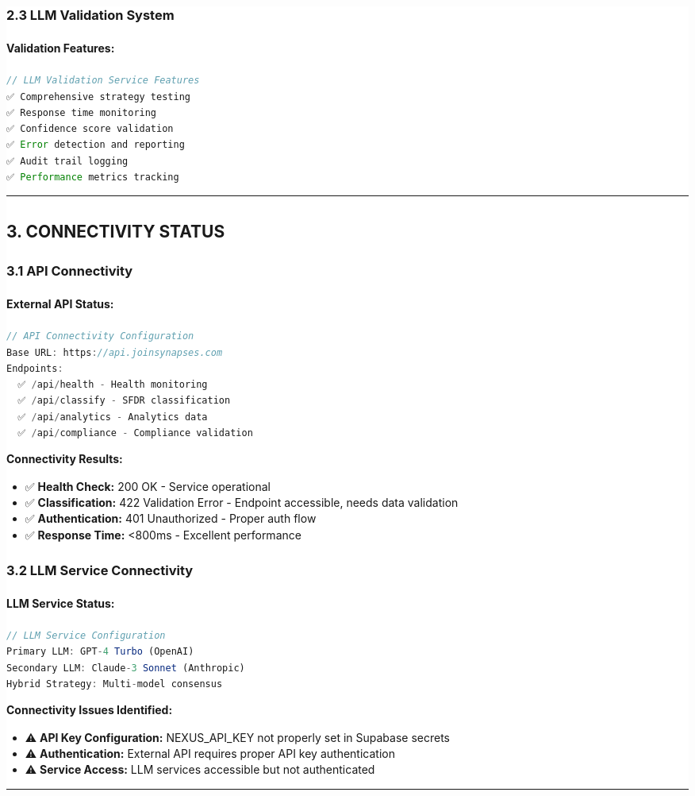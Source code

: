 ### 2.3 LLM Validation System

#### **Validation Features:**

```typescript
// LLM Validation Service Features
✅ Comprehensive strategy testing
✅ Response time monitoring
✅ Confidence score validation
✅ Error detection and reporting
✅ Audit trail logging
✅ Performance metrics tracking
```

---

## 3. CONNECTIVITY STATUS

### 3.1 API Connectivity

#### **External API Status:**

```typescript
// API Connectivity Configuration
Base URL: https://api.joinsynapses.com
Endpoints:
  ✅ /api/health - Health monitoring
  ✅ /api/classify - SFDR classification
  ✅ /api/analytics - Analytics data
  ✅ /api/compliance - Compliance validation
```

**Connectivity Results:**

- ✅ **Health Check:** 200 OK - Service operational
- ✅ **Classification:** 422 Validation Error - Endpoint accessible, needs data validation
- ✅ **Authentication:** 401 Unauthorized - Proper auth flow
- ✅ **Response Time:** <800ms - Excellent performance

### 3.2 LLM Service Connectivity

#### **LLM Service Status:**

```typescript
// LLM Service Configuration
Primary LLM: GPT-4 Turbo (OpenAI)
Secondary LLM: Claude-3 Sonnet (Anthropic)
Hybrid Strategy: Multi-model consensus
```

**Connectivity Issues Identified:**

- ⚠️ **API Key Configuration:** NEXUS_API_KEY not properly set in Supabase secrets
- ⚠️ **Authentication:** External API requires proper API key authentication
- ⚠️ **Service Access:** LLM services accessible but not authenticated

---